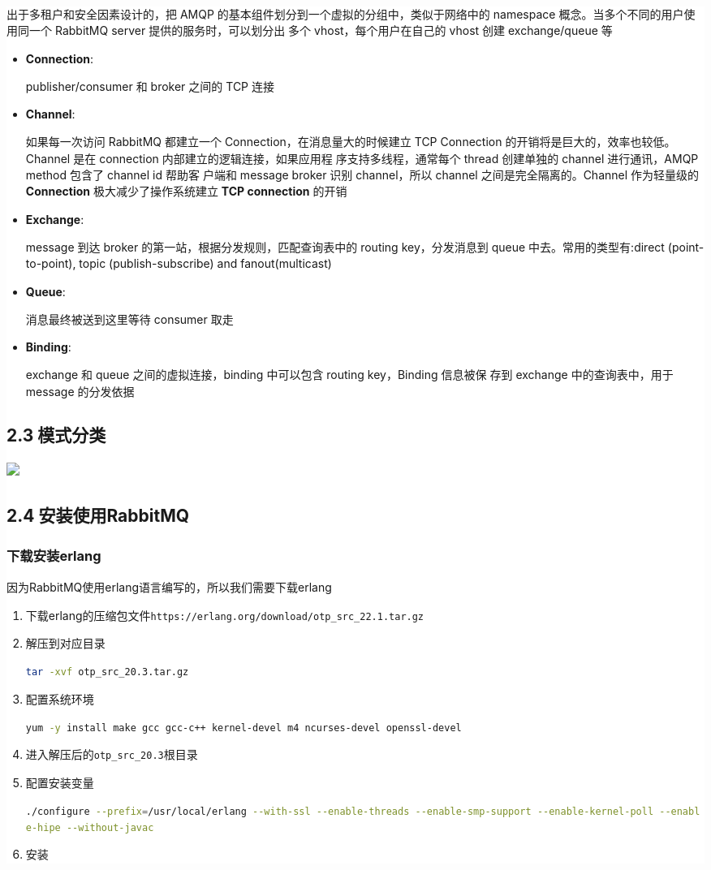  出于多租户和安全因素设计的，把 AMQP 的基本组件划分到一个虚拟的分组中，类似于网络中的 namespace 概念。当多个不同的用户使用同一个 RabbitMQ server 提供的服务时，可以划分出 多个 vhost，每个用户在自己的 vhost 创建 exchange/queue 等

+ **Connection**: 

  publisher/consumer 和 broker 之间的 TCP 连接

+ **Channel**:

  如果每一次访问 RabbitMQ 都建立一个 Connection，在消息量大的时候建立 TCP Connection 的开销将是巨大的，效率也较低。Channel 是在 connection 内部建立的逻辑连接，如果应用程 序支持多线程，通常每个 thread 创建单独的 channel 进行通讯，AMQP method 包含了 channel id 帮助客 户端和 message broker 识别 channel，所以 channel 之间是完全隔离的。Channel 作为轻量级的**Connection** 极大减少了操作系统建立 **TCP connection** 的开销

+ **Exchange**:

  message 到达 broker 的第一站，根据分发规则，匹配查询表中的 routing key，分发消息到 queue 中去。常用的类型有:direct (point-to-point), topic (publish-subscribe) and fanout(multicast)

+ **Queue**:

  消息最终被送到这里等待 consumer 取走

+ **Binding**:

  exchange 和 queue 之间的虚拟连接，binding 中可以包含 routing key，Binding 信息被保 存到 exchange 中的查询表中，用于 message 的分发依据

## 2.3 模式分类

![](https://gitee.com/jasonM4A1/pictureHost/raw/master/img/20210918202645.png)

## 2.4 安装使用RabbitMQ

### 下载安装erlang

因为RabbitMQ使用erlang语言编写的，所以我们需要下载erlang

1. 下载erlang的压缩包文件`https://erlang.org/download/otp_src_22.1.tar.gz`

2. 解压到对应目录

   ```bash
   tar -xvf otp_src_20.3.tar.gz
   ```

3. 配置系统环境

   ```bash
   yum -y install make gcc gcc-c++ kernel-devel m4 ncurses-devel openssl-devel
   ```

4. 进入解压后的`otp_src_20.3`根目录

5. 配置安装变量

   ```bash
   ./configure --prefix=/usr/local/erlang --with-ssl --enable-threads --enable-smp-support --enable-kernel-poll --enable-hipe --without-javac
   ```

6. 安装
